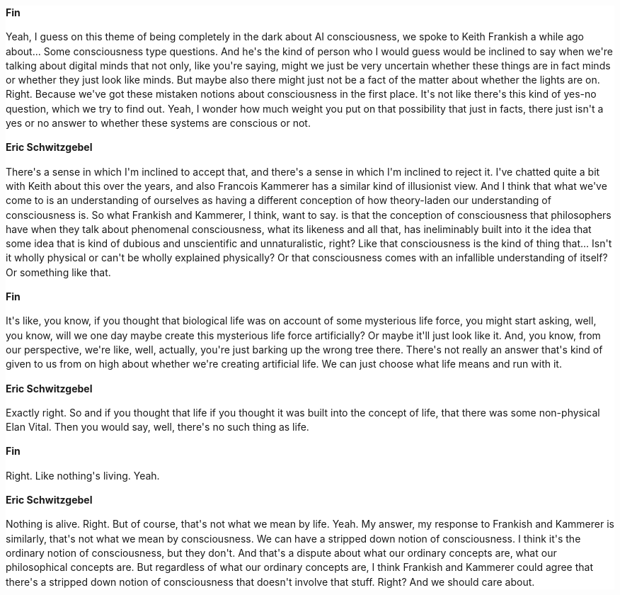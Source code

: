 
**Fin**

Yeah, I guess on this theme of being completely in the dark about AI consciousness, we spoke to Keith Frankish a while ago about... Some consciousness type questions. And he's the kind of person who I would guess would be inclined to say when we're talking about digital minds that not only, like you're saying, might we just be very uncertain whether these things are in fact minds or whether they just look like minds. But maybe also there might just not be a fact of the matter about whether the lights are on. Right. Because we've got these mistaken notions about consciousness in the first place. It's not like there's this kind of yes-no question, which we try to find out. Yeah, I wonder how much weight you put on that possibility that just in facts, there just isn't a yes or no answer to whether these systems are conscious or not.


**Eric Schwitzgebel**

There's a sense in which I'm inclined to accept that, and there's a sense in which I'm inclined to reject it. I've chatted quite a bit with Keith about this over the years, and also Francois Kammerer has a similar kind of illusionist view. And I think that what we've come to is an understanding of ourselves as having a different conception of how theory-laden our understanding of consciousness is. So what Frankish and Kammerer, I think, want to say. is that the conception of consciousness that philosophers have when they talk about phenomenal consciousness, what its likeness and all that, has ineliminably built into it the idea that some idea that is kind of dubious and unscientific and unnaturalistic, right? Like that consciousness is the kind of thing that... Isn't it wholly physical or can't be wholly explained physically? Or that consciousness comes with an infallible understanding of itself? Or something like that.


**Fin**

It's like, you know, if you thought that biological life was on account of some mysterious life force, you might start asking, well, you know, will we one day maybe create this mysterious life force artificially? Or maybe it'll just look like it. And, you know, from our perspective, we're like, well, actually, you're just barking up the wrong tree there. There's not really an answer that's kind of given to us from on high about whether we're creating artificial life. We can just choose what life means and run with it.


**Eric Schwitzgebel**

Exactly right. So and if you thought that life if you thought it was built into the concept of life, that there was some non-physical Elan Vital. Then you would say, well, there's no such thing as life.


**Fin**

Right. Like nothing's living. Yeah.


**Eric Schwitzgebel**

Nothing is alive. Right. But of course, that's not what we mean by life. Yeah. My answer, my response to Frankish and Kammerer is similarly, that's not what we mean by consciousness. We can have a stripped down notion of consciousness. I think it's the ordinary notion of consciousness, but they don't. And that's a dispute about what our ordinary concepts are, what our philosophical concepts are. But regardless of what our ordinary concepts are, I think Frankish and Kammerer could agree that there's a stripped down notion of consciousness that doesn't involve that stuff. Right? And we should care about.
